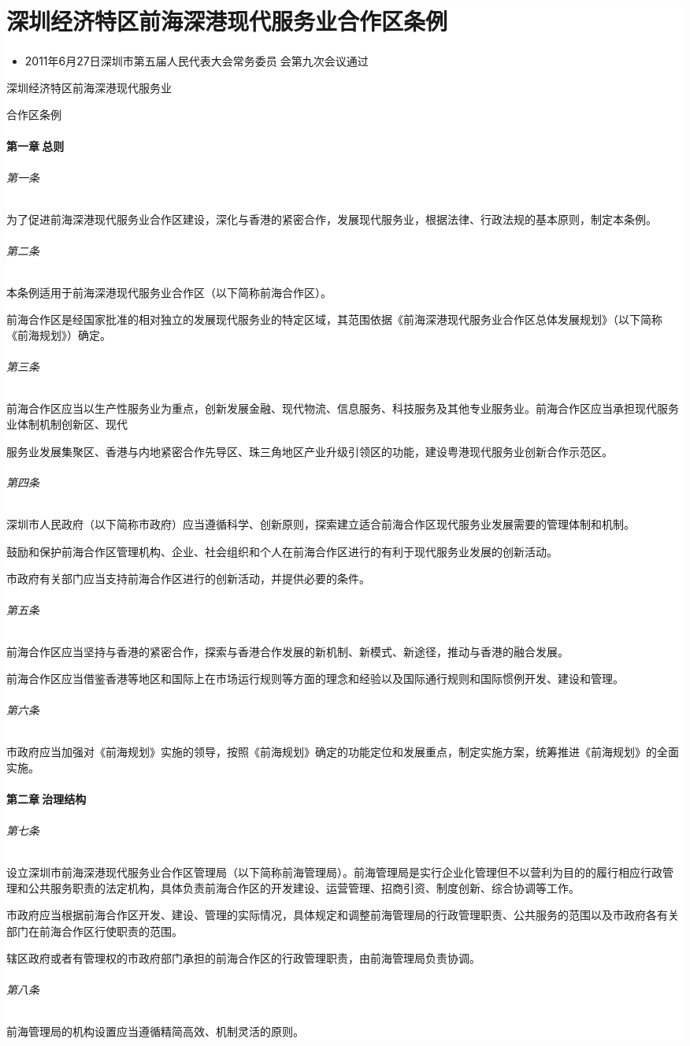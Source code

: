 # 深圳经济特区前海深港现代服务业合作区条例

- 2011年6月27日深圳市第五届人民代表大会常务委员
  会第九次会议通过



深圳经济特区前海深港现代服务业

合作区条例

#### 第一章 总则

###### 第一条

为了促进前海深港现代服务业合作区建设，深化与香港的紧密合作，发展现代服务业，根据法律、行政法规的基本原则，制定本条例。

###### 第二条

本条例适用于前海深港现代服务业合作区（以下简称前海合作区）。

前海合作区是经国家批准的相对独立的发展现代服务业的特定区域，其范围依据《前海深港现代服务业合作区总体发展规划》（以下简称《前海规划》）确定。

###### 第三条

前海合作区应当以生产性服务业为重点，创新发展金融、现代物流、信息服务、科技服务及其他专业服务业。前海合作区应当承担现代服务业体制机制创新区、现代

服务业发展集聚区、香港与内地紧密合作先导区、珠三角地区产业升级引领区的功能，建设粤港现代服务业创新合作示范区。

###### 第四条

深圳市人民政府（以下简称市政府）应当遵循科学、创新原则，探索建立适合前海合作区现代服务业发展需要的管理体制和机制。

鼓励和保护前海合作区管理机构、企业、社会组织和个人在前海合作区进行的有利于现代服务业发展的创新活动。

市政府有关部门应当支持前海合作区进行的创新活动，并提供必要的条件。

###### 第五条

前海合作区应当坚持与香港的紧密合作，探索与香港合作发展的新机制、新模式、新途径，推动与香港的融合发展。

前海合作区应当借鉴香港等地区和国际上在市场运行规则等方面的理念和经验以及国际通行规则和国际惯例开发、建设和管理。

###### 第六条

市政府应当加强对《前海规划》实施的领导，按照《前海规划》确定的功能定位和发展重点，制定实施方案，统筹推进《前海规划》的全面实施。

#### 第二章 治理结构

###### 第七条

设立深圳市前海深港现代服务业合作区管理局（以下简称前海管理局）。前海管理局是实行企业化管理但不以营利为目的的履行相应行政管理和公共服务职责的法定机构，具体负责前海合作区的开发建设、运营管理、招商引资、制度创新、综合协调等工作。

市政府应当根据前海合作区开发、建设、管理的实际情况，具体规定和调整前海管理局的行政管理职责、公共服务的范围以及市政府各有关部门在前海合作区行使职责的范围。

辖区政府或者有管理权的市政府部门承担的前海合作区的行政管理职责，由前海管理局负责协调。

###### 第八条

前海管理局的机构设置应当遵循精简高效、机制灵活的原则。
